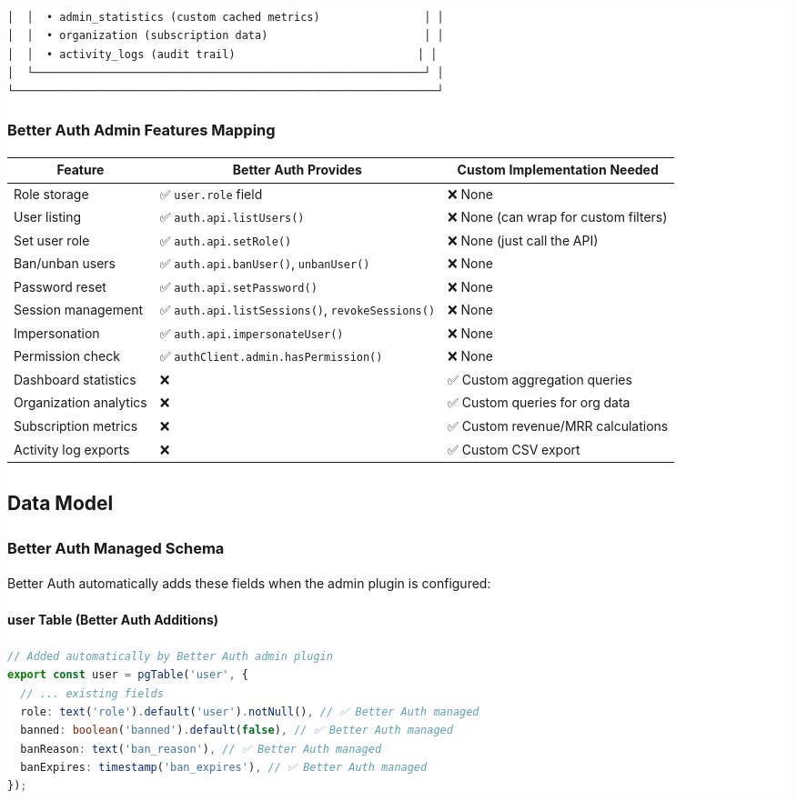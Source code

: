 ```
│  │  • admin_statistics (custom cached metrics)                │ │
│  │  • organization (subscription data)                        │ │
│  │  • activity_logs (audit trail)                            │ │
│  └────────────────────────────────────────────────────────────┘ │
└─────────────────────────────────────────────────────────────────┘
```

### Better Auth Admin Features Mapping

| Feature                | Better Auth Provides                             | Custom Implementation Needed          |
| ---------------------- | ------------------------------------------------ | ------------------------------------- |
| Role storage           | ✅ `user.role` field                             | ❌ None                               |
| User listing           | ✅ `auth.api.listUsers()`                        | ❌ None (can wrap for custom filters) |
| Set user role          | ✅ `auth.api.setRole()`                          | ❌ None (just call the API)           |
| Ban/unban users        | ✅ `auth.api.banUser()`, `unbanUser()`           | ❌ None                               |
| Password reset         | ✅ `auth.api.setPassword()`                      | ❌ None                               |
| Session management     | ✅ `auth.api.listSessions()`, `revokeSessions()` | ❌ None                               |
| Impersonation          | ✅ `auth.api.impersonateUser()`                  | ❌ None                               |
| Permission check       | ✅ `authClient.admin.hasPermission()`            | ❌ None                               |
| Dashboard statistics   | ❌                                               | ✅ Custom aggregation queries         |
| Organization analytics | ❌                                               | ✅ Custom queries for org data        |
| Subscription metrics   | ❌                                               | ✅ Custom revenue/MRR calculations    |
| Activity log exports   | ❌                                               | ✅ Custom CSV export                  |

## Data Model

### Better Auth Managed Schema

Better Auth automatically adds these fields when the admin plugin is configured:

#### user Table (Better Auth Additions)

```typescript
// Added automatically by Better Auth admin plugin
export const user = pgTable('user', {
  // ... existing fields
  role: text('role').default('user').notNull(), // ✅ Better Auth managed
  banned: boolean('banned').default(false), // ✅ Better Auth managed
  banReason: text('ban_reason'), // ✅ Better Auth managed
  banExpires: timestamp('ban_expires'), // ✅ Better Auth managed
});
```
